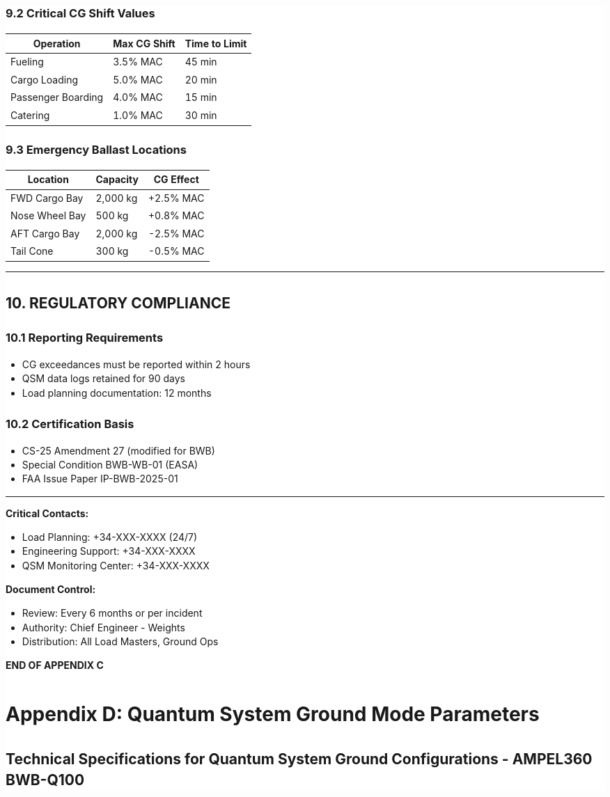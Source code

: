 ### 9.2 Critical CG Shift Values
| Operation | Max CG Shift | Time to Limit |
|-----------|--------------|---------------|
| Fueling | 3.5% MAC | 45 min |
| Cargo Loading | 5.0% MAC | 20 min |
| Passenger Boarding | 4.0% MAC | 15 min |
| Catering | 1.0% MAC | 30 min |

### 9.3 Emergency Ballast Locations
| Location | Capacity | CG Effect |
|----------|----------|-----------|
| FWD Cargo Bay | 2,000 kg | +2.5% MAC |
| Nose Wheel Bay | 500 kg | +0.8% MAC |
| AFT Cargo Bay | 2,000 kg | -2.5% MAC |
| Tail Cone | 300 kg | -0.5% MAC |

---

## 10. REGULATORY COMPLIANCE

### 10.1 Reporting Requirements
- CG exceedances must be reported within 2 hours
- QSM data logs retained for 90 days
- Load planning documentation: 12 months

### 10.2 Certification Basis
- CS-25 Amendment 27 (modified for BWB)
- Special Condition BWB-WB-01 (EASA)
- FAA Issue Paper IP-BWB-2025-01

---

**Critical Contacts:**
- Load Planning: +34-XXX-XXXX (24/7)
- Engineering Support: +34-XXX-XXXX
- QSM Monitoring Center: +34-XXX-XXXX

**Document Control:**
- Review: Every 6 months or per incident
- Authority: Chief Engineer - Weights
- Distribution: All Load Masters, Ground Ops

**END OF APPENDIX C**

# Appendix D: Quantum System Ground Mode Parameters
## Technical Specifications for Quantum System Ground Configurations - AMPEL360 BWB-Q100
